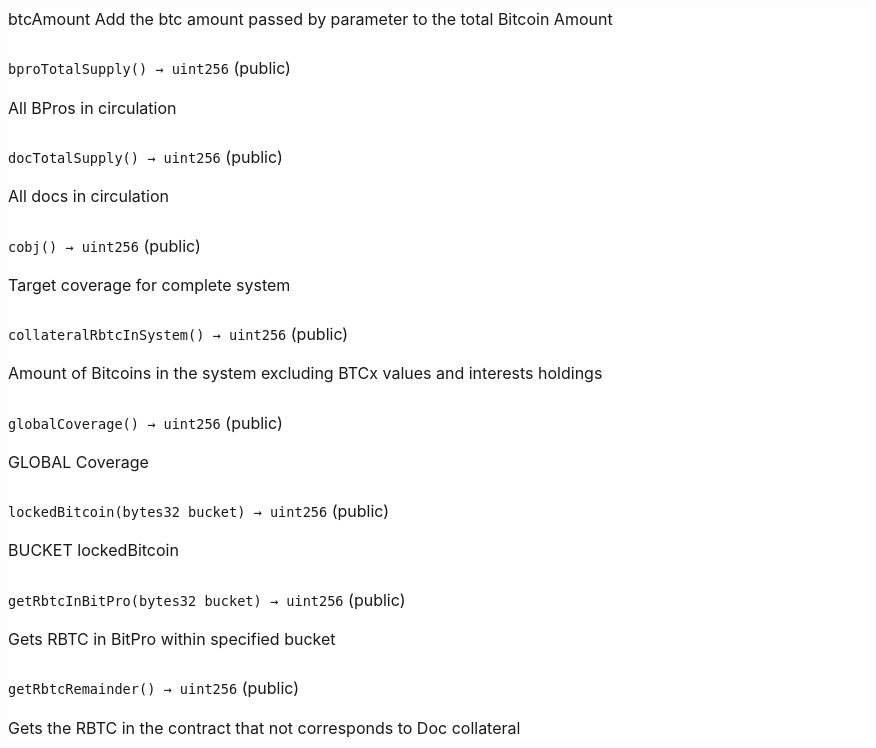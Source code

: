 
<font size="3">btcAmount Add the btc amount passed by parameter to the total Bitcoin Amount


### <span id="MoCState-bproTotalSupply--"></span>
 `bproTotalSupply() → uint256` (public)



<font size="3">All BPros in circulation

### <span id="MoCState-docTotalSupply--"></span> 
`docTotalSupply() → uint256` (public)



<font size="3">All docs in circulation

### <span id="MoCState-cobj--"></span>
 `cobj() → uint256` (public)



<font size="3">Target coverage for complete system

### <span id="MoCState-collateralRbtcInSystem--"></span> 
`collateralRbtcInSystem() → uint256` (public)



<font size="3">Amount of Bitcoins in the system excluding BTCx values and interests holdings

### <span id="MoCState-globalCoverage--"></span> 
`globalCoverage() → uint256` (public)



<font size="3">GLOBAL Coverage


### <span id="MoCState-lockedBitcoin-bytes32-"></span> 
`lockedBitcoin(bytes32 bucket) → uint256` (public)



<font size="3">BUCKET lockedBitcoin


### <span id="MoCState-getRbtcInBitPro-bytes32-"></span>
 `getRbtcInBitPro(bytes32 bucket) → uint256` (public)



<font size="3">Gets RBTC in BitPro within specified bucket


### <span id="MoCState-getRbtcRemainder--"></span>
 `getRbtcRemainder() → uint256` (public)



<font size="3">Gets the RBTC in the contract that not corresponds to Doc collateral
